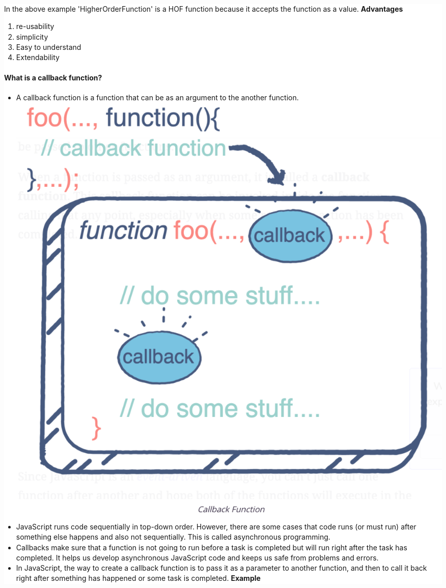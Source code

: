 In the above example 'HigherOrderFunction' is a HOF function because it accepts the function as a value.
**Advantages**

1. re-usability
2. simplicity
3. Easy to understand
4. Extendability

#### What is a callback function?

- A callback function is a function that can be as an argument to the another function.
  ![alt text](image-3.png)
- JavaScript runs code sequentially in top-down order. However, there are some cases that code runs (or must run) after something else happens and also not sequentially. This is called asynchronous programming.
- Callbacks make sure that a function is not going to run before a task is completed but will run right after the task has completed. It helps us develop asynchronous JavaScript code and keeps us safe from problems and errors.
- In JavaScript, the way to create a callback function is to pass it as a parameter to another function, and then to call it back right after something has happened or some task is completed.
  **Example**
